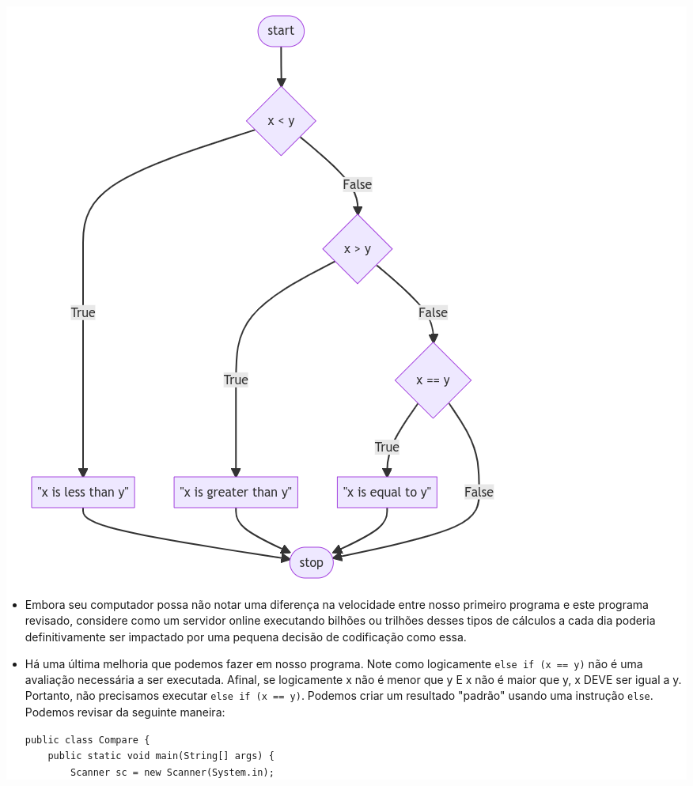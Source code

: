   <img src="./imagens/estrutura_decisao_2.png" alt="fluxo de controle 2" align="center"/>
</div>
</br>

- Embora seu computador possa não notar uma diferença na velocidade entre nosso primeiro programa e este programa revisado, considere como um servidor online executando bilhões ou trilhões desses tipos de cálculos a cada dia poderia definitivamente ser impactado por uma pequena decisão de codificação como essa.
- Há uma última melhoria que podemos fazer em nosso programa. Note como logicamente `else if (x == y)` não é uma avaliação necessária a ser executada. Afinal, se logicamente x não é menor que y E x não é maior que y, x DEVE ser igual a y. Portanto, não precisamos executar `else if (x == y)`. Podemos criar um resultado "padrão" usando uma instrução `else`. Podemos revisar da seguinte maneira:

    ```
    public class Compare {
        public static void main(String[] args) {
            Scanner sc = new Scanner(System.in);
